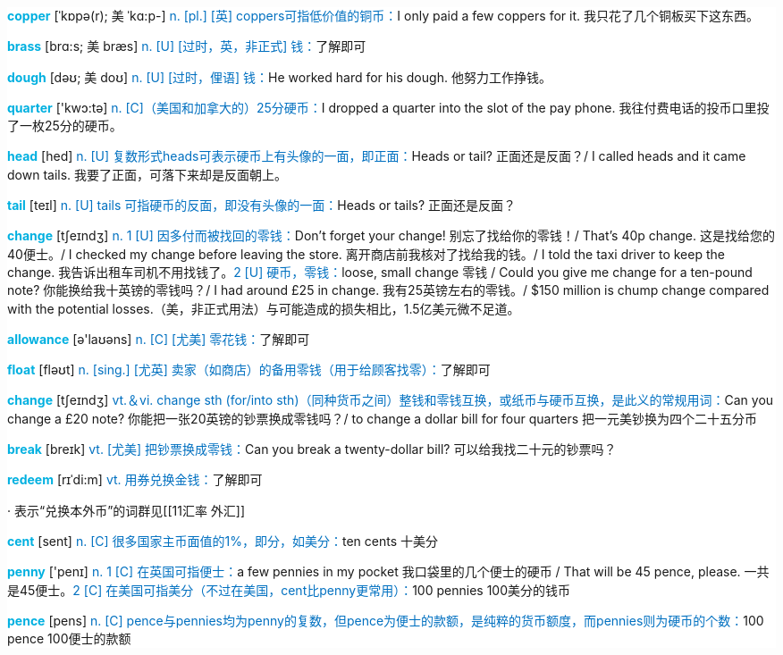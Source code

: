 <font color="sky blue">**copper**</font> [ˈkɒpə(r); 美 ˈkɑ:p-]
<font color="#0070c0">n. [pl.] [英] coppers可指低价值的铜币：</font>I only paid a few coppers for it. 我只花了几个铜板买下这东西。
          
<font color="sky blue">**brass**</font> [brɑ:s; 美 bræs]
<font color="#0070c0">n. [U] [过时，英，非正式] 钱：</font>了解即可
           
<font color="sky blue">**dough**</font> [dəʊ; 美 doʊ]
<font color="#0070c0">n. [U] [过时，俚语] 钱：</font>He worked hard for his dough. 他努力工作挣钱。

<font color="sky blue">**quarter**</font> ['kwɔ:tə] 
<font color="#0070c0">n. [C]（美国和加拿大的）25分硬币：</font>I dropped a quarter into the slot of the pay phone. 我往付费电话的投币口里投了一枚25分的硬币。

<font color="sky blue">**head**</font> [hed] 
<font color="#0070c0">n. [U] 复数形式heads可表示硬币上有头像的一面，即正面：</font>Heads or tail? 正面还是反面？/ I called heads and it came down tails. 我要了正面，可落下来却是反面朝上。

<font color="sky blue">**tail**</font> [teɪl] 
<font color="#0070c0">n. [U] tails 可指硬币的反面，即没有头像的一面：</font>Heads or tails? 正面还是反面？

<font color="sky blue">**change**</font> [tʃeɪndӡ] 
<font color="#0070c0">n. 1 [U] 因多付而被找回的零钱：</font>Don’t forget your change! 别忘了找给你的零钱！/ That’s 40p change. 这是找给您的40便士。/ I checked my change before leaving the store. 离开商店前我核对了找给我的钱。/ I told the taxi driver to keep the change. 我告诉出租车司机不用找钱了。<font color="#0070c0">2 [U] 硬币，零钱：</font>loose, small change 零钱 / Could you give me change for a ten-pound note? 你能换给我十英镑的零钱吗？/ I had around £25 in change. 我有25英镑左右的零钱。/ $150 million is chump change compared with the potential losses.（美，非正式用法）与可能造成的损失相比，1.5亿美元微不足道。

<font color="sky blue">**allowance**</font> [ə'laʊəns] 
<font color="#0070c0">n. [C] [尤美] 零花钱：</font>了解即可

<font color="sky blue">**float**</font> [fləʊt] 
<font color="#0070c0">n. [sing.] [尤英] 卖家（如商店）的备用零钱（用于给顾客找零）：</font>了解即可

<font color="sky blue">**change**</font> [tʃeɪndӡ] 
<font color="#0070c0">vt.＆vi. change sth (for/into sth)（同种货币之间）整钱和零钱互换，或纸币与硬币互换，是此义的常规用词：</font>Can you change a £20 note? 你能把一张20英镑的钞票换成零钱吗？/ to change a dollar bill for four quarters 把一元美钞换为四个二十五分币

<font color="sky blue">**break**</font> [breɪk] 
<font color="#0070c0">vt. [尤美] 把钞票换成零钱：</font>Can you break a twenty-dollar bill? 可以给我找二十元的钞票吗？

<font color="sky blue">**redeem**</font> [rɪˈdi:m]
<font color="#0070c0">vt. 用券兑换金钱：</font>了解即可

· 表示“兑换本外币”的词群见[[11汇率 外汇]]

<font color="sky blue">**cent**</font> [sent] 
<font color="#0070c0">n. [C] 很多国家主币面值的1%，即分，如美分：</font>ten cents 十美分

<font color="sky blue">**penny**</font> ['penɪ] 
<font color="#0070c0">n. 1 [C] 在英国可指便士：</font>a few pennies in my pocket 我口袋里的几个便士的硬币 / That will be 45 pence, please. 一共是45便士。<font color="#0070c0">2 [C] 在美国可指美分（不过在美国，cent比penny更常用）：</font>100 pennies 100美分的钱币

<font color="sky blue">**pence**</font> [pens] 
<font color="#0070c0">n. [C] pence与pennies均为penny的复数，但pence为便士的款额，是纯粹的货币额度，而pennies则为硬币的个数：</font>100 pence 100便士的款额

